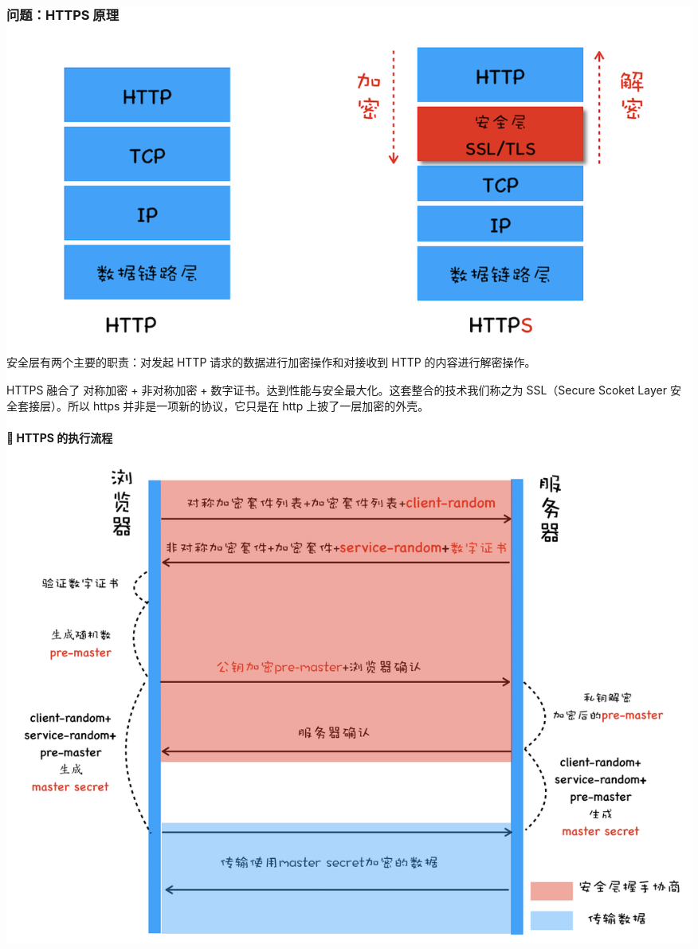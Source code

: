 ### 问题：HTTPS 原理

![img](images/%E8%AE%A1%E7%AE%97%E6%9C%BA%E7%BD%91%E7%BB%9C.assets/9e99f797de30a15a11b0e4b4c8f810cf.png)

安全层有两个主要的职责：对发起 HTTP 请求的数据进行加密操作和对接收到 HTTP 的内容进行解密操作。

HTTPS 融合了 对称加密 + 非对称加密 + 数字证书。达到性能与安全最大化。这套整合的技术我们称之为 SSL（Secure Scoket Layer 安全套接层）。所以 https 并非是一项新的协议，它只是在 http 上披了一层加密的外壳。

#### 💊 HTTPS 的执行流程

![img](images/%E8%AE%A1%E7%AE%97%E6%9C%BA%E7%BD%91%E7%BB%9C.assets/77c852ff2202b2b7bb3299a96a0f4aaf.png)
